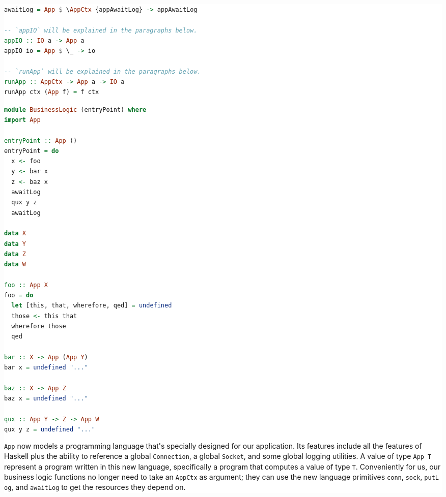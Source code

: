 ```haskell
awaitLog = App $ \AppCtx {appAwaitLog} -> appAwaitLog

-- `appIO` will be explained in the paragraphs below.
appIO :: IO a -> App a
appIO io = App $ \_ -> io

-- `runApp` will be explained in the paragraphs below.
runApp :: AppCtx -> App a -> IO a
runApp ctx (App f) = f ctx
```

```haskell
module BusinessLogic (entryPoint) where
import App

entryPoint :: App ()
entryPoint = do
  x <- foo
  y <- bar x
  z <- baz x
  awaitLog
  qux y z
  awaitLog

data X
data Y
data Z
data W

foo :: App X
foo = do
  let [this, that, wherefore, qed] = undefined
  those <- this that
  wherefore those
  qed

bar :: X -> App (App Y)
bar x = undefined "..."

baz :: X -> App Z
baz x = undefined "..."

qux :: App Y -> Z -> App W
qux y z = undefined "..."
```

`App` now models a programming language that's specially designed for our application. Its features include all the features of Haskell plus the ability to reference a global `Connection`, a global `Socket`, and some global logging utilities. A value of type `App T` represent a program written in this new language, specifically a program that computes a value of type `T`. Conveniently for us, our business logic functions no longer need to take an `AppCtx` as argument; they can use the new language primitives `conn`, `sock`, `putLog`, and `awaitLog` to get the resources they depend on.

